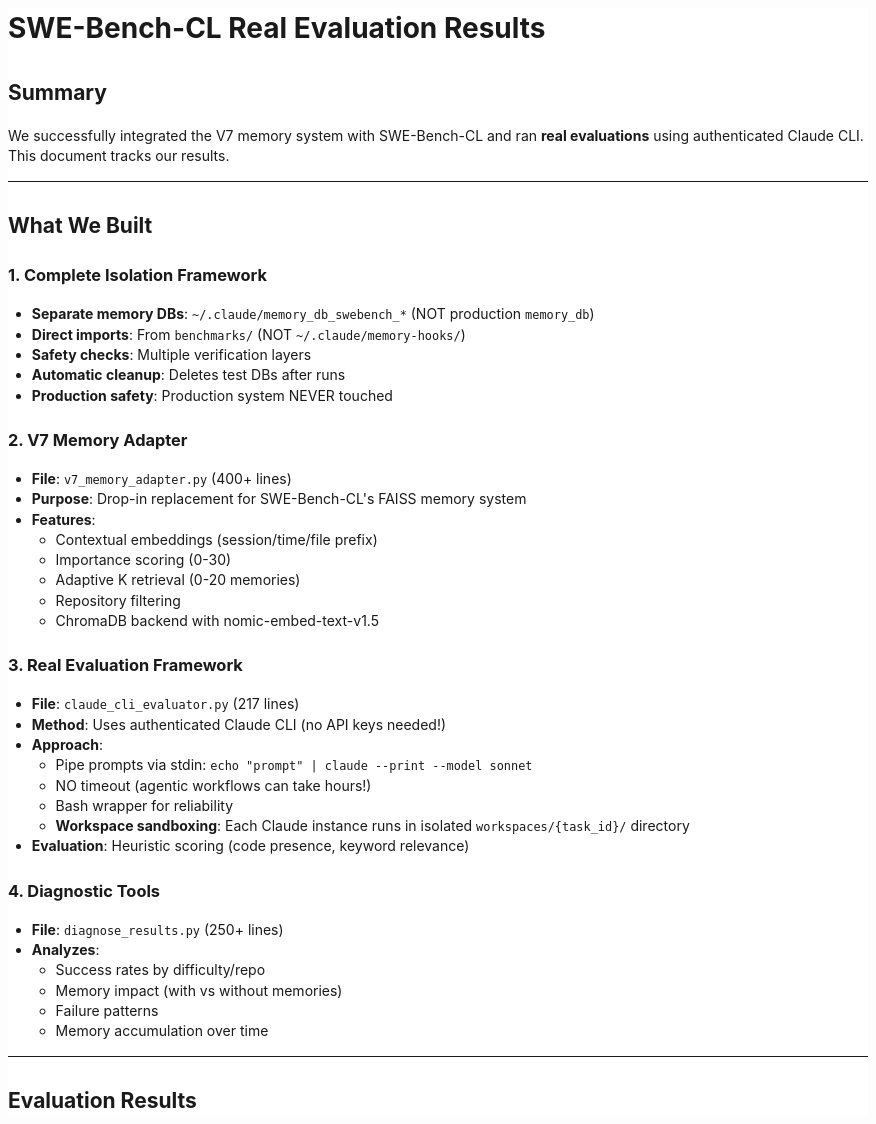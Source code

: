# SWE-Bench-CL Real Evaluation Results

## Summary

We successfully integrated the V7 memory system with SWE-Bench-CL and ran **real evaluations** using authenticated Claude CLI. This document tracks our results.

---

## What We Built

### 1. Complete Isolation Framework
- **Separate memory DBs**: `~/.claude/memory_db_swebench_*` (NOT production `memory_db`)
- **Direct imports**: From `benchmarks/` (NOT `~/.claude/memory-hooks/`)
- **Safety checks**: Multiple verification layers
- **Automatic cleanup**: Deletes test DBs after runs
- **Production safety**: Production system NEVER touched

### 2. V7 Memory Adapter
- **File**: `v7_memory_adapter.py` (400+ lines)
- **Purpose**: Drop-in replacement for SWE-Bench-CL's FAISS memory system
- **Features**:
  - Contextual embeddings (session/time/file prefix)
  - Importance scoring (0-30)
  - Adaptive K retrieval (0-20 memories)
  - Repository filtering
  - ChromaDB backend with nomic-embed-text-v1.5

### 3. Real Evaluation Framework
- **File**: `claude_cli_evaluator.py` (217 lines)
- **Method**: Uses authenticated Claude CLI (no API keys needed!)
- **Approach**:
  - Pipe prompts via stdin: `echo "prompt" | claude --print --model sonnet`
  - NO timeout (agentic workflows can take hours!)
  - Bash wrapper for reliability
  - **Workspace sandboxing**: Each Claude instance runs in isolated `workspaces/{task_id}/` directory
- **Evaluation**: Heuristic scoring (code presence, keyword relevance)

### 4. Diagnostic Tools
- **File**: `diagnose_results.py` (250+ lines)
- **Analyzes**:
  - Success rates by difficulty/repo
  - Memory impact (with vs without memories)
  - Failure patterns
  - Memory accumulation over time

---

## Evaluation Results
